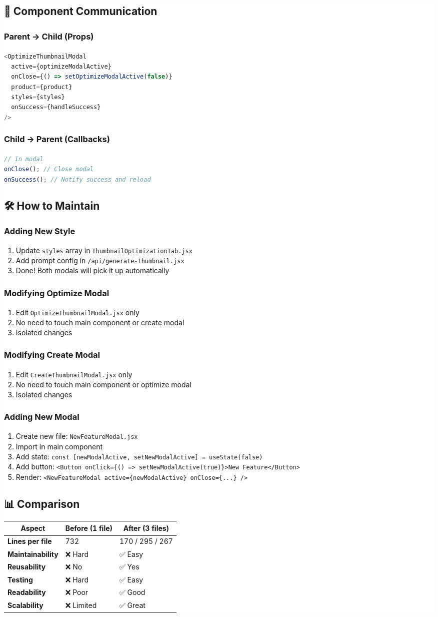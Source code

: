 ## 🎨 Component Communication

### Parent → Child (Props)
```javascript
<OptimizeThumbnailModal
  active={optimizeModalActive}
  onClose={() => setOptimizeModalActive(false)}
  product={product}
  styles={styles}
  onSuccess={handleSuccess}
/>
```

### Child → Parent (Callbacks)
```javascript
// In modal
onClose(); // Close modal
onSuccess(); // Notify success and reload
```

## 🛠️ How to Maintain

### Adding New Style
1. Update `styles` array in `ThumbnailOptimizationTab.jsx`
2. Add prompt config in `/api/generate-thumbnail.jsx`
3. Done! Both modals will pick it up automatically

### Modifying Optimize Modal
1. Edit `OptimizeThumbnailModal.jsx` only
2. No need to touch main component or create modal
3. Isolated changes

### Modifying Create Modal
1. Edit `CreateThumbnailModal.jsx` only
2. No need to touch main component or optimize modal
3. Isolated changes

### Adding New Modal
1. Create new file: `NewFeatureModal.jsx`
2. Import in main component
3. Add state: `const [newModalActive, setNewModalActive] = useState(false)`
4. Add button: `<Button onClick={() => setNewModalActive(true)}>New Feature</Button>`
5. Render: `<NewFeatureModal active={newModalActive} onClose={...} />`

## 📊 Comparison

| Aspect | Before (1 file) | After (3 files) |
|--------|----------------|-----------------|
| **Lines per file** | 732 | 170 / 295 / 267 |
| **Maintainability** | ❌ Hard | ✅ Easy |
| **Reusability** | ❌ No | ✅ Yes |
| **Testing** | ❌ Hard | ✅ Easy |
| **Readability** | ❌ Poor | ✅ Good |
| **Scalability** | ❌ Limited | ✅ Great |
